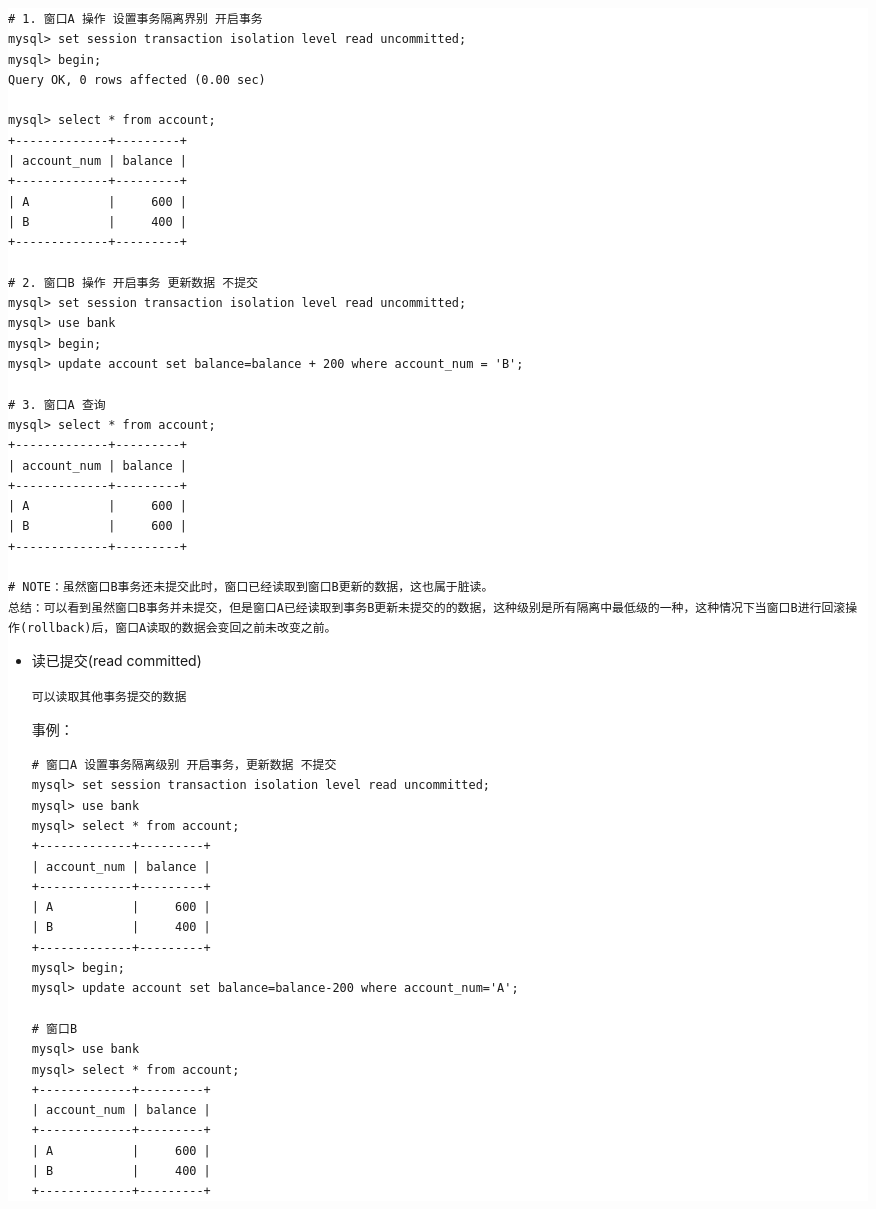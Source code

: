   ~~~mysql
  # 1. 窗口A 操作 设置事务隔离界别 开启事务
  mysql> set session transaction isolation level read uncommitted;
  mysql> begin;
  Query OK, 0 rows affected (0.00 sec)
  
  mysql> select * from account;
  +-------------+---------+
  | account_num | balance |
  +-------------+---------+
  | A           |     600 |
  | B           |     400 |
  +-------------+---------+
  
  # 2. 窗口B 操作 开启事务 更新数据 不提交
  mysql> set session transaction isolation level read uncommitted;
  mysql> use bank
  mysql> begin;
  mysql> update account set balance=balance + 200 where account_num = 'B';
  
  # 3. 窗口A 查询
  mysql> select * from account;
  +-------------+---------+
  | account_num | balance |
  +-------------+---------+
  | A           |     600 |
  | B           |     600 |
  +-------------+---------+
  
  # NOTE：虽然窗口B事务还未提交此时，窗口已经读取到窗口B更新的数据，这也属于脏读。
  总结：可以看到虽然窗口B事务并未提交，但是窗口A已经读取到事务B更新未提交的的数据，这种级别是所有隔离中最低级的一种，这种情况下当窗口B进行回滚操作(rollback)后，窗口A读取的数据会变回之前未改变之前。
  
  ~~~

* 读已提交(read committed)

  ~~~python
  可以读取其他事务提交的数据
  ~~~

  事例：

  ~~~mysql
  # 窗口A 设置事务隔离级别 开启事务，更新数据 不提交
  mysql> set session transaction isolation level read uncommitted;
  mysql> use bank
  mysql> select * from account;
  +-------------+---------+
  | account_num | balance |
  +-------------+---------+
  | A           |     600 |
  | B           |     400 |
  +-------------+---------+
  mysql> begin;
  mysql> update account set balance=balance-200 where account_num='A';
  
  # 窗口B 
  mysql> use bank
  mysql> select * from account;
  +-------------+---------+
  | account_num | balance |
  +-------------+---------+
  | A           |     600 |
  | B           |     400 |
  +-------------+---------+
  ~~~